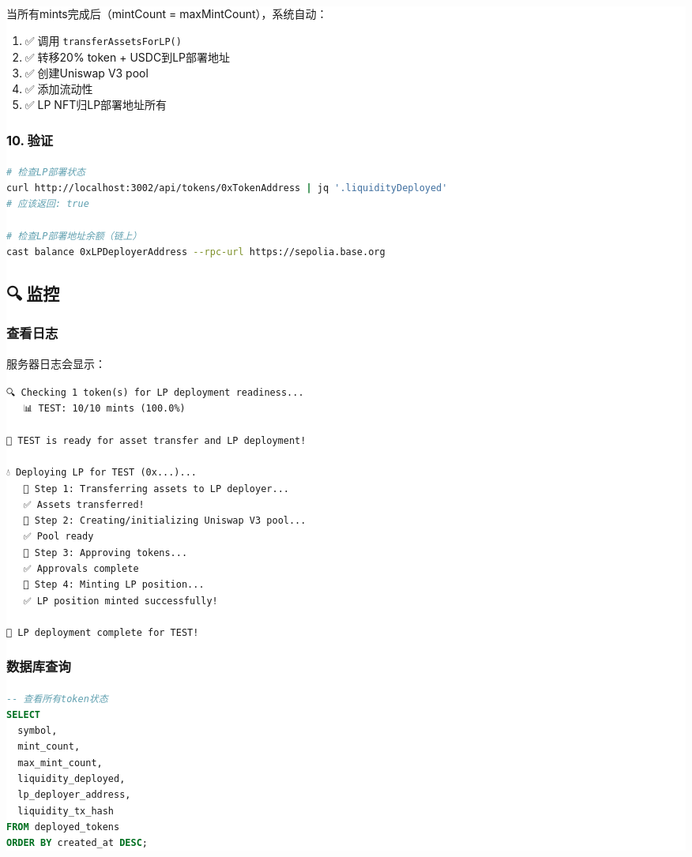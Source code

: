 当所有mints完成后（mintCount = maxMintCount），系统自动：

1. ✅ 调用 `transferAssetsForLP()` 
2. ✅ 转移20% token + USDC到LP部署地址
3. ✅ 创建Uniswap V3 pool
4. ✅ 添加流动性
5. ✅ LP NFT归LP部署地址所有

### 10. 验证

```bash
# 检查LP部署状态
curl http://localhost:3002/api/tokens/0xTokenAddress | jq '.liquidityDeployed'
# 应该返回: true

# 检查LP部署地址余额（链上）
cast balance 0xLPDeployerAddress --rpc-url https://sepolia.base.org
```

## 🔍 监控

### 查看日志

服务器日志会显示：

```
🔍 Checking 1 token(s) for LP deployment readiness...
   📊 TEST: 10/10 mints (100.0%)

🎉 TEST is ready for asset transfer and LP deployment!

💧 Deploying LP for TEST (0x...)...
   📍 Step 1: Transferring assets to LP deployer...
   ✅ Assets transferred!
   📍 Step 2: Creating/initializing Uniswap V3 pool...
   ✅ Pool ready
   📍 Step 3: Approving tokens...
   ✅ Approvals complete
   📍 Step 4: Minting LP position...
   ✅ LP position minted successfully!

🎊 LP deployment complete for TEST!
```

### 数据库查询

```sql
-- 查看所有token状态
SELECT 
  symbol, 
  mint_count, 
  max_mint_count,
  liquidity_deployed,
  lp_deployer_address,
  liquidity_tx_hash
FROM deployed_tokens 
ORDER BY created_at DESC;
```
